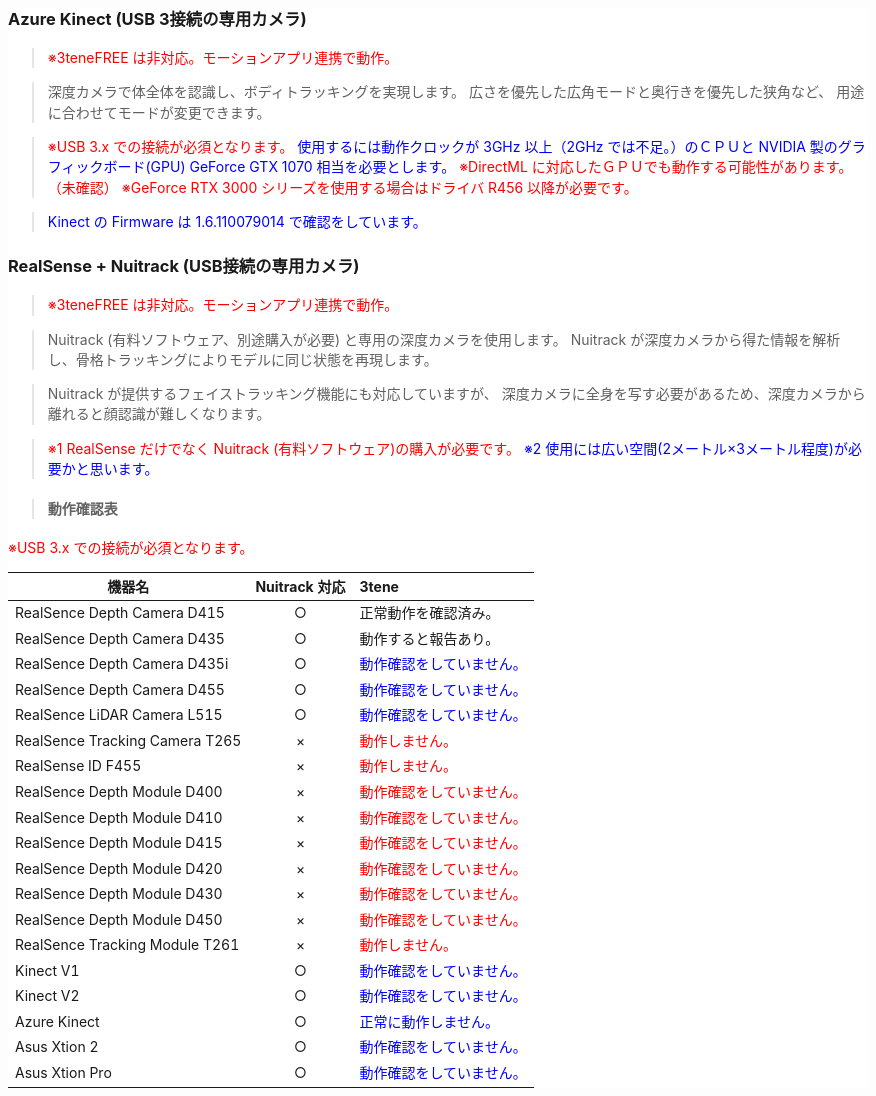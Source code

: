
### Azure Kinect (USB 3接続の専用カメラ)
><font color="Red">※3teneFREE は非対応。モーションアプリ連携で動作。</font>

>深度カメラで体全体を認識し、ボディトラッキングを実現します。
>広さを優先した広角モードと奥行きを優先した狭角など、
>用途に合わせてモードが変更できます。

><font color="Red">※USB 3.x での接続が必須となります。</font>
><font color="Blue">使用するには動作クロックが 3GHz 以上（2GHz では不足。）のＣＰＵと
>NVIDIA 製のグラフィックボード(GPU) GeForce GTX 1070 相当を必要とします。</font>
><font color="Red">※DirectML に対応したＧＰＵでも動作する可能性があります。（未確認）</font>
><font color="Red">※GeForce RTX 3000 シリーズを使用する場合はドライバ R456 以降が必要です。</font>

><font color="Blue">Kinect の Firmware は 1.6.110079014 で確認をしています。</font>


### RealSense + Nuitrack (USB接続の専用カメラ)
><font color="Red">※3teneFREE は非対応。モーションアプリ連携で動作。</font>

>Nuitrack (有料ソフトウェア、別途購入が必要) と専用の深度カメラを使用します。
>Nuitrack が深度カメラから得た情報を解析し、骨格トラッキングによりモデルに同じ状態を再現します。

>Nuitrack が提供するフェイストラッキング機能にも対応していますが、
>深度カメラに全身を写す必要があるため、深度カメラから離れると顔認識が難しくなります。

><font color="Red">※1 RealSense だけでなく Nuitrack (有料ソフトウェア)の購入が必要です。</font>
><font color="Blue">※2 使用には広い空間(2メートル×3メートル程度)が必要かと思います。</font>

>#### 動作確認表

<font color="Red">※USB 3.x での接続が必須となります。</font>

|機器名|Nuitrack 対応|3tene|
|---|:---:|:---|
|RealSence Depth Camera D415|○|正常動作を確認済み。|
|RealSence Depth Camera D435|○|動作すると報告あり。|
|RealSence Depth Camera D435i|○|<font color="Blue">動作確認をしていません。</font>|
|RealSence Depth Camera D455|○|<font color="Blue">動作確認をしていません。</font>|
|RealSence LiDAR Camera L515|○|<font color="Blue">動作確認をしていません。</font>|
|RealSence Tracking Camera T265|×|<font color="Red">動作しません。</font>|
|RealSense ID F455|×|<font color="Red">動作しません。</font>|
|RealSence Depth Module D400|×|<font color="Red">動作確認をしていません。</font>|
|RealSence Depth Module D410|×|<font color="Red">動作確認をしていません。</font>|
|RealSence Depth Module D415|×|<font color="Red">動作確認をしていません。</font>|
|RealSence Depth Module D420|×|<font color="Red">動作確認をしていません。</font>|
|RealSence Depth Module D430|×|<font color="Red">動作確認をしていません。</font>|
|RealSence Depth Module D450|×|<font color="Red">動作確認をしていません。</font>|
|RealSence Tracking Module T261|×|<font color="Red">動作しません。</font>|
|Kinect V1|○|<font color="Blue">動作確認をしていません。</font>|
|Kinect V2|○|<font color="Blue">動作確認をしていません。</font>|
|Azure Kinect|○|<font color="Blue">正常に動作しません。</font>|
|Asus Xtion 2|○|<font color="Blue">動作確認をしていません。</font>|
|Asus Xtion Pro|○|<font color="Blue">動作確認をしていません。</font>|